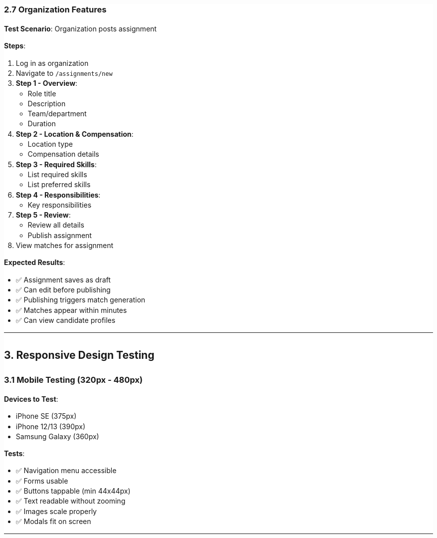 
### 2.7 Organization Features

**Test Scenario**: Organization posts assignment

**Steps**:
1. Log in as organization
2. Navigate to `/assignments/new`
3. **Step 1 - Overview**:
   - Role title
   - Description
   - Team/department
   - Duration
4. **Step 2 - Location & Compensation**:
   - Location type
   - Compensation details
5. **Step 3 - Required Skills**:
   - List required skills
   - List preferred skills
6. **Step 4 - Responsibilities**:
   - Key responsibilities
7. **Step 5 - Review**:
   - Review all details
   - Publish assignment
8. View matches for assignment

**Expected Results**:
- ✅ Assignment saves as draft
- ✅ Can edit before publishing
- ✅ Publishing triggers match generation
- ✅ Matches appear within minutes
- ✅ Can view candidate profiles

---

## 3. Responsive Design Testing

### 3.1 Mobile Testing (320px - 480px)

**Devices to Test**:
- iPhone SE (375px)
- iPhone 12/13 (390px)
- Samsung Galaxy (360px)

**Tests**:
- ✅ Navigation menu accessible
- ✅ Forms usable
- ✅ Buttons tappable (min 44x44px)
- ✅ Text readable without zooming
- ✅ Images scale properly
- ✅ Modals fit on screen

---
